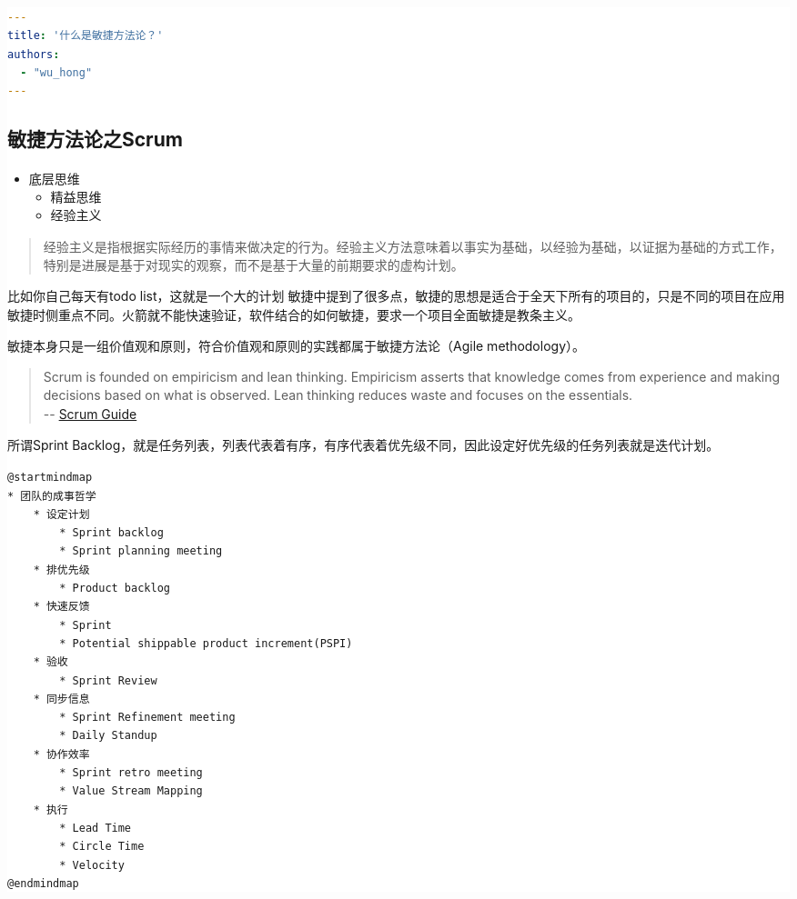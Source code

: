 ```yaml
---
title: '什么是敏捷方法论？'
authors:
  - "wu_hong"
---
```


## 敏捷方法论之Scrum

* 底层思维
    * 精益思维
    * 经验主义

> 经验主义是指根据实际经历的事情来做决定的行为。经验主义方法意味着以事实为基础，以经验为基础，以证据为基础的方式工作，特别是进展是基于对现实的观察，而不是基于大量的前期要求的虚构计划。


比如你自己每天有todo list，这就是一个大的计划
敏捷中提到了很多点，敏捷的思想是适合于全天下所有的项目的，只是不同的项目在应用敏捷时侧重点不同。火箭就不能快速验证，软件结合的如何敏捷，要求一个项目全面敏捷是教条主义。

敏捷本身只是一组价值观和原则，符合价值观和原则的实践都属于敏捷方法论（Agile methodology）。

> Scrum is founded on empiricism and lean thinking. Empiricism asserts that knowledge comes from experience and making decisions based on what is observed. Lean thinking reduces waste and focuses on the essentials.<br>
> -- [Scrum Guide](https://scrumguides.org/scrum-guide.html)

所谓Sprint Backlog，就是任务列表，列表代表着有序，有序代表着优先级不同，因此设定好优先级的任务列表就是迭代计划。

```plantuml
@startmindmap
* 团队的成事哲学
    * 设定计划
        * Sprint backlog
        * Sprint planning meeting
    * 排优先级
        * Product backlog
    * 快速反馈
        * Sprint
        * Potential shippable product increment(PSPI)
    * 验收
        * Sprint Review
    * 同步信息
        * Sprint Refinement meeting
        * Daily Standup
    * 协作效率
        * Sprint retro meeting
        * Value Stream Mapping
    * 执行
        * Lead Time
        * Circle Time
        * Velocity
@endmindmap
```

